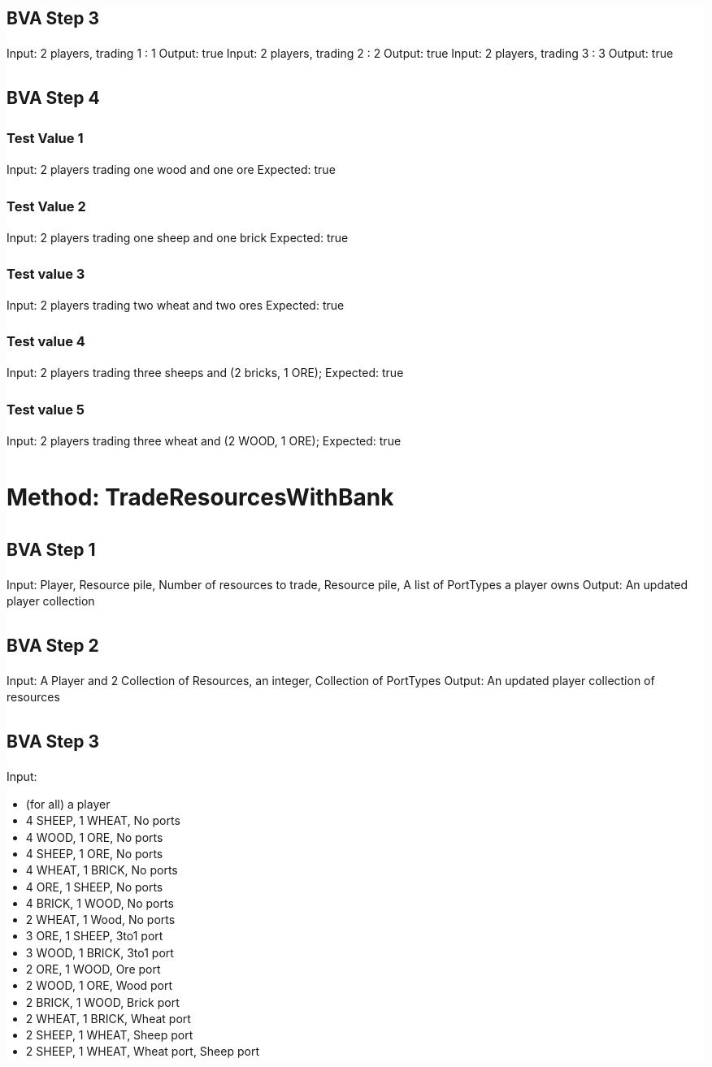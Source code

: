 ## BVA Step 3
Input: 2 players, trading 1 : 1
Output: true
Input: 2 players, trading 2 : 2
Output: true
Input: 2 players, trading 3 : 3
Output: true

## BVA Step 4
### Test Value 1
Input: 2 players trading one wood and one ore
Expected: true
### Test Value 2
Input: 2 players trading one sheep and one brick
Expected: true
### Test value 3
Input: 2 players trading two wheat and two ores
Expected: true
### Test value 4
Input: 2 players trading three sheeps and (2 bricks, 1 ORE);
Expected: true
### Test value 5
Input: 2 players trading three wheat and (2 WOOD, 1 ORE);
Expected: true


# Method: TradeResourcesWithBank

## BVA Step 1
Input: Player, Resource pile, Number of resources to trade, Resource pile, A list of PortTypes a player owns
Output: An updated player collection

## BVA Step 2
Input: A Player and 2 Collection of Resources, an integer, Collection of PortTypes
Output: An updated player collection of resources

## BVA Step 3
Input: 
* (for all) a player
* 4 SHEEP, 1 WHEAT, No ports
* 4 WOOD, 1 ORE, No ports
* 4 SHEEP, 1 ORE, No ports
* 4 WHEAT, 1 BRICK, No ports
* 4 ORE, 1 SHEEP, No ports
* 4 BRICK, 1 WOOD, No ports
* 2 WHEAT, 1 Wood, No ports
* 3 ORE, 1 SHEEP, 3to1 port
* 3 WOOD, 1 BRICK, 3to1 port
* 2 ORE, 1 WOOD, Ore port
* 2 WOOD, 1 ORE, Wood port
* 2 BRICK, 1 WOOD, Brick port
* 2 WHEAT, 1 BRICK, Wheat port
* 2 SHEEP, 1 WHEAT, Sheep port
* 2 SHEEP, 1 WHEAT, Wheat port, Sheep port
